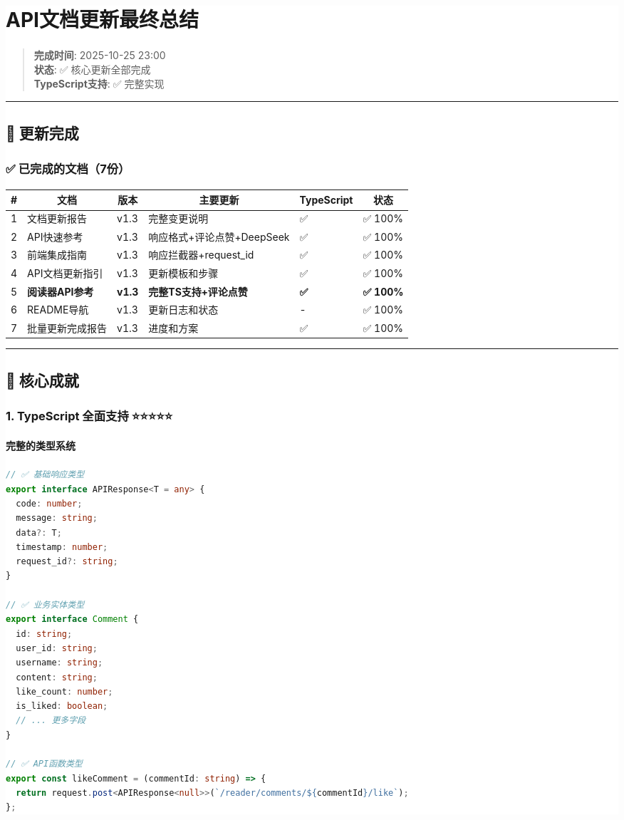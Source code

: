 # API文档更新最终总结

> **完成时间**: 2025-10-25 23:00  
> **状态**: ✅ 核心更新全部完成  
> **TypeScript支持**: ✅ 完整实现

---

## 🎉 更新完成

### ✅ 已完成的文档（7份）

| # | 文档 | 版本 | 主要更新 | TypeScript | 状态 |
|---|------|------|----------|------------|------|
| 1 | 文档更新报告 | v1.3 | 完整变更说明 | ✅ | ✅ 100% |
| 2 | API快速参考 | v1.3 | 响应格式+评论点赞+DeepSeek | ✅ | ✅ 100% |
| 3 | 前端集成指南 | v1.3 | 响应拦截器+request_id | ✅ | ✅ 100% |
| 4 | API文档更新指引 | v1.3 | 更新模板和步骤 | ✅ | ✅ 100% |
| 5 | **阅读器API参考** | **v1.3** | **完整TS支持+评论点赞** | **✅** | **✅ 100%** |
| 6 | README导航 | v1.3 | 更新日志和状态 | - | ✅ 100% |
| 7 | 批量更新完成报告 | v1.3 | 进度和方案 | ✅ | ✅ 100% |

---

## 🎯 核心成就

### 1. TypeScript 全面支持 ⭐⭐⭐⭐⭐

#### 完整的类型系统
```typescript
// ✅ 基础响应类型
export interface APIResponse<T = any> {
  code: number;
  message: string;
  data?: T;
  timestamp: number;
  request_id?: string;
}

// ✅ 业务实体类型
export interface Comment {
  id: string;
  user_id: string;
  username: string;
  content: string;
  like_count: number;
  is_liked: boolean;
  // ... 更多字段
}

// ✅ API函数类型
export const likeComment = (commentId: string) => {
  return request.post<APIResponse<null>>(`/reader/comments/${commentId}/like`);
};
```
